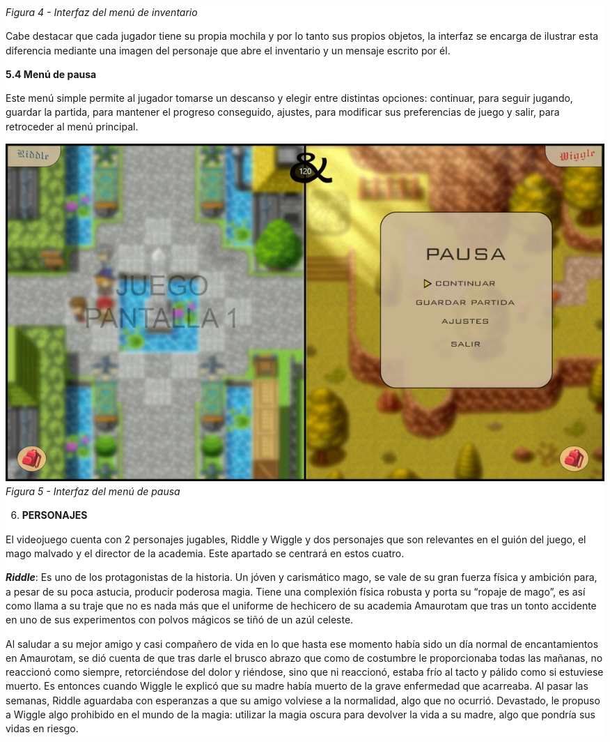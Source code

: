 *Figura 4 - Interfaz del menú de inventario*

Cabe destacar que cada jugador tiene su propia mochila y por lo tanto sus propios objetos, la interfaz se encarga de ilustrar esta diferencia mediante una imagen del personaje que abre el inventario y un mensaje escrito por él.

**5.4 Menú de pausa**

Este menú simple permite al jugador tomarse un descanso y elegir entre distintas opciones: continuar, para seguir jugando, guardar la partida, para mantener el progreso conseguido, ajustes, para modificar sus preferencias de juego y salir, para retroceder al menú principal.

![Image text](https://github.com/joseeeema/JeR_08/blob/main/AssetsGDD/menu%20pausa%202.png)
*Figura 5 - Interfaz del menú de pausa*

6. **PERSONAJES**

El videojuego cuenta con 2 personajes jugables, Riddle y Wiggle y dos personajes que son relevantes en el guión del juego, el mago malvado y el director de la academia. Este apartado se centrará en estos cuatro.

***Riddle***: Es uno de los protagonistas de la historia. Un jóven y carismático mago, se vale de su gran fuerza física y ambición para, a pesar de su poca astucia, producir poderosa magia. Tiene una complexión física robusta y porta su “ropaje de mago”, es así como llama a su traje que no es nada más que el uniforme de hechicero de su academia Amaurotam que tras un tonto accidente en uno de sus experimentos con polvos mágicos se tiñó de un azúl celeste. 

Al saludar a su mejor amigo y casi compañero de vida en lo que hasta ese momento había sido un día normal de encantamientos en Amaurotam, se dió cuenta de que tras darle el brusco abrazo que como de costumbre le proporcionaba todas las mañanas, no reaccionó como siempre, retorciéndose del dolor y riéndose, sino que ni reaccionó, estaba frío al tacto y pálido como si estuviese muerto. Es entonces cuando Wiggle le explicó que su madre había muerto de la grave enfermedad que acarreaba. Al pasar las semanas, Riddle aguardaba con esperanzas a que su amigo volviese a la normalidad, algo que no ocurrió. Devastado, le propuso a Wiggle algo prohibido en el mundo de la magia: utilizar la magia oscura para devolver la vida a su madre, algo que pondría sus vidas en riesgo.
